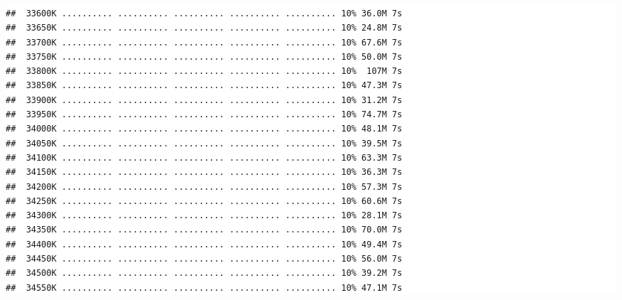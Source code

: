     ##  33600K .......... .......... .......... .......... .......... 10% 36.0M 7s
    ##  33650K .......... .......... .......... .......... .......... 10% 24.8M 7s
    ##  33700K .......... .......... .......... .......... .......... 10% 67.6M 7s
    ##  33750K .......... .......... .......... .......... .......... 10% 50.0M 7s
    ##  33800K .......... .......... .......... .......... .......... 10%  107M 7s
    ##  33850K .......... .......... .......... .......... .......... 10% 47.3M 7s
    ##  33900K .......... .......... .......... .......... .......... 10% 31.2M 7s
    ##  33950K .......... .......... .......... .......... .......... 10% 74.7M 7s
    ##  34000K .......... .......... .......... .......... .......... 10% 48.1M 7s
    ##  34050K .......... .......... .......... .......... .......... 10% 39.5M 7s
    ##  34100K .......... .......... .......... .......... .......... 10% 63.3M 7s
    ##  34150K .......... .......... .......... .......... .......... 10% 36.3M 7s
    ##  34200K .......... .......... .......... .......... .......... 10% 57.3M 7s
    ##  34250K .......... .......... .......... .......... .......... 10% 60.6M 7s
    ##  34300K .......... .......... .......... .......... .......... 10% 28.1M 7s
    ##  34350K .......... .......... .......... .......... .......... 10% 70.0M 7s
    ##  34400K .......... .......... .......... .......... .......... 10% 49.4M 7s
    ##  34450K .......... .......... .......... .......... .......... 10% 56.0M 7s
    ##  34500K .......... .......... .......... .......... .......... 10% 39.2M 7s
    ##  34550K .......... .......... .......... .......... .......... 10% 47.1M 7s